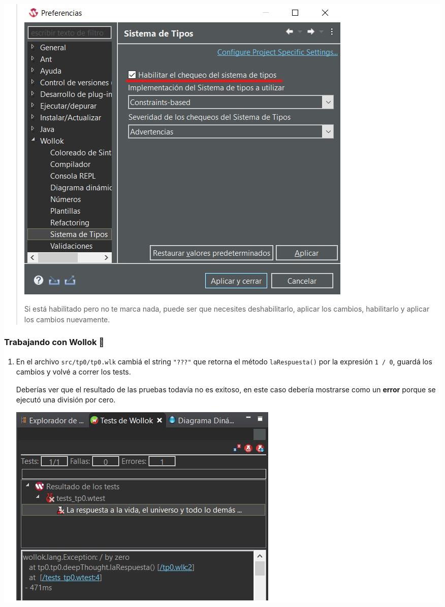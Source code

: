    > ![Preferencias tipado](imagenes/TP0/type-system-2.jpg)
   >
   > Si está habilitado pero no te marca nada, puede ser que necesites deshabilitarlo, aplicar los cambios, habilitarlo y aplicar los cambios nuevamente.

### Trabajando con Wollok  :muscle:

1. En el archivo `src/tp0/tp0.wlk` cambiá el string `"???"` que retorna el método `laRespuesta()` por la expresión `1 / 0`, guardá los cambios y volvé a correr los tests.

   Deberías ver que el resultado de las pruebas todavía no es exitoso, en este caso debería mostrarse como un **error** porque se ejecutó una división por cero.

   ![Test rojo](imagenes/TP0/tests-2.jpg)
